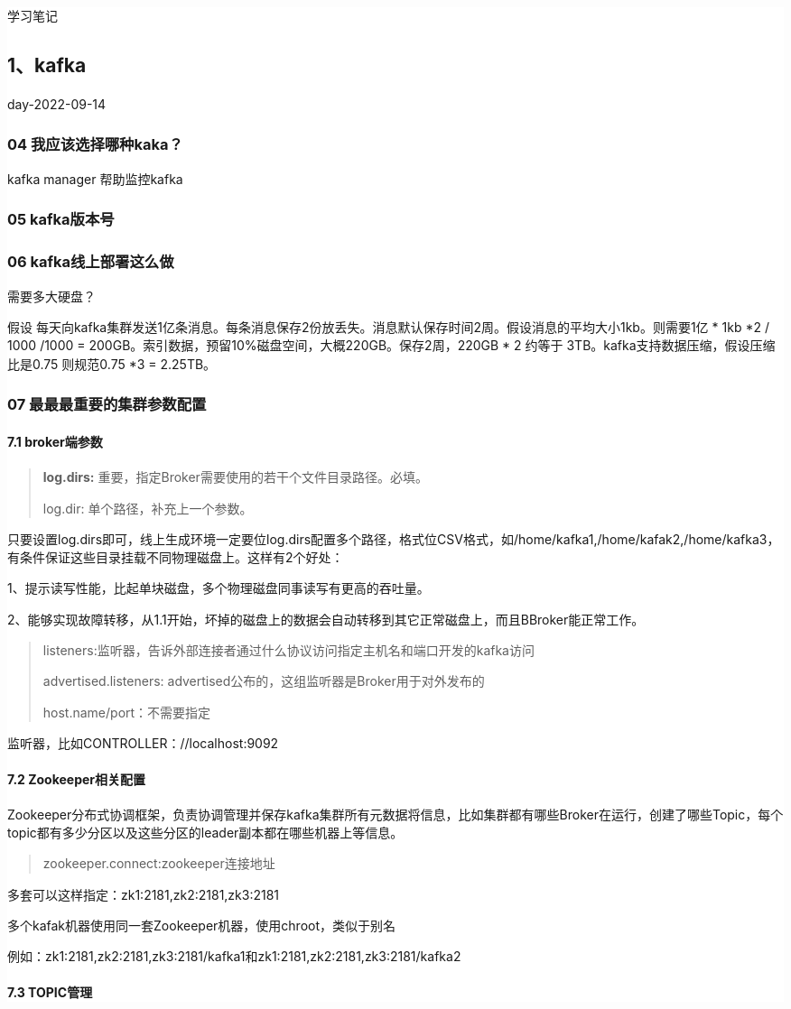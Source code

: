 学习笔记

## 1、kafka

day-2022-09-14

### 04 我应该选择哪种kaka？

kafka manager 帮助监控kafka

### 05 kafka版本号

### 06 kafka线上部署这么做

需要多大硬盘？

假设 每天向kafka集群发送1亿条消息。每条消息保存2份放丢失。消息默认保存时间2周。假设消息的平均大小1kb。则需要1亿 * 1kb *2  / 1000 /1000 = 200GB。索引数据，预留10%磁盘空间，大概220GB。保存2周，220GB * 2 约等于 3TB。kafka支持数据压缩，假设压缩比是0.75 则规范0.75 *3 = 2.25TB。

### 07 最最最重要的集群参数配置

#### 7.1 broker端参数

> **log.dirs:** 重要，指定Broker需要使用的若干个文件目录路径。必填。
>
> log.dir: 单个路径，补充上一个参数。

只要设置log.dirs即可，线上生成环境一定要位log.dirs配置多个路径，格式位CSV格式，如/home/kafka1,/home/kafak2,/home/kafka3，有条件保证这些目录挂载不同物理磁盘上。这样有2个好处：

1、提示读写性能，比起单块磁盘，多个物理磁盘同事读写有更高的吞吐量。

2、能够实现故障转移，从1.1开始，坏掉的磁盘上的数据会自动转移到其它正常磁盘上，而且BBroker能正常工作。

> listeners:监听器，告诉外部连接者通过什么协议访问指定主机名和端口开发的kafka访问
>
> advertised.listeners: advertised公布的，这组监听器是Broker用于对外发布的
>
> host.name/port：不需要指定

监听器，比如CONTROLLER：//localhost:9092

#### 7.2 Zookeeper相关配置

Zookeeper分布式协调框架，负责协调管理并保存kafka集群所有元数据将信息，比如集群都有哪些Broker在运行，创建了哪些Topic，每个topic都有多少分区以及这些分区的leader副本都在哪些机器上等信息。

> zookeeper.connect:zookeeper连接地址

多套可以这样指定：zk1:2181,zk2:2181,zk3:2181

多个kafak机器使用同一套Zookeeper机器，使用chroot，类似于别名

例如：zk1:2181,zk2:2181,zk3:2181/kafka1和zk1:2181,zk2:2181,zk3:2181/kafka2

#### 7.3 TOPIC管理

